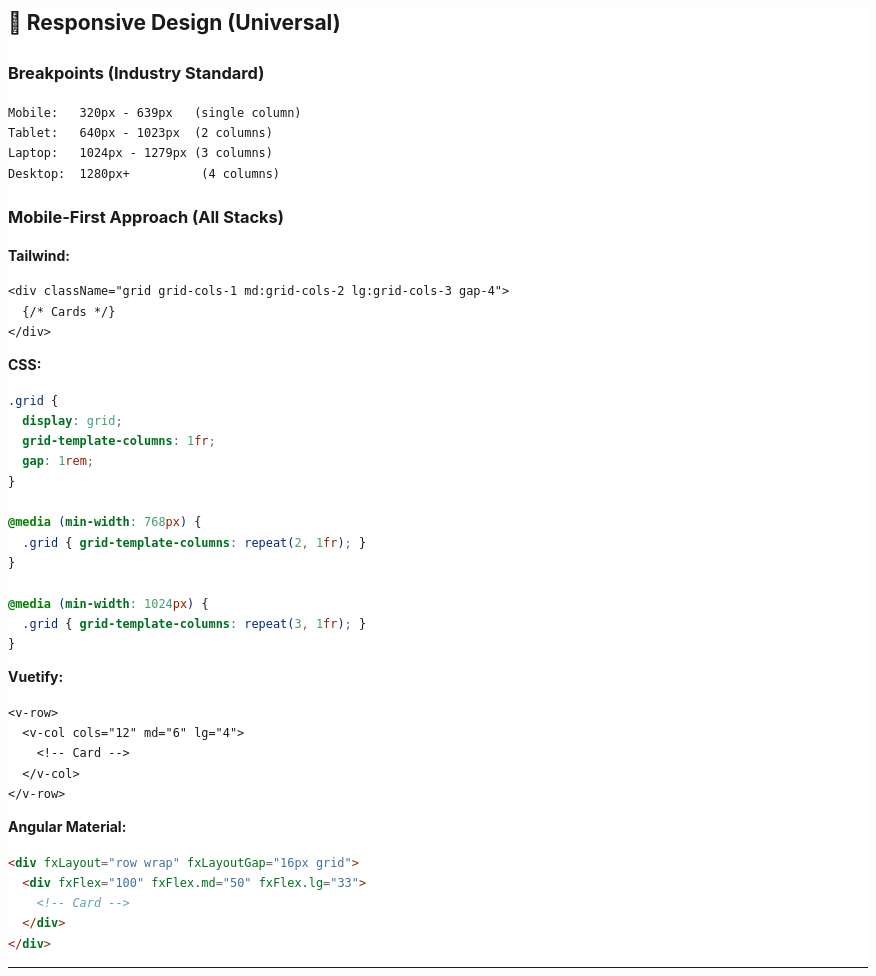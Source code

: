 
## 🎨 Responsive Design (Universal)

### Breakpoints (Industry Standard)
```
Mobile:   320px - 639px   (single column)
Tablet:   640px - 1023px  (2 columns)
Laptop:   1024px - 1279px (3 columns)
Desktop:  1280px+          (4 columns)
```

### Mobile-First Approach (All Stacks)

**Tailwind:**
```tsx
<div className="grid grid-cols-1 md:grid-cols-2 lg:grid-cols-3 gap-4">
  {/* Cards */}
</div>
```

**CSS:**
```css
.grid {
  display: grid;
  grid-template-columns: 1fr;
  gap: 1rem;
}

@media (min-width: 768px) {
  .grid { grid-template-columns: repeat(2, 1fr); }
}

@media (min-width: 1024px) {
  .grid { grid-template-columns: repeat(3, 1fr); }
}
```

**Vuetify:**
```vue
<v-row>
  <v-col cols="12" md="6" lg="4">
    <!-- Card -->
  </v-col>
</v-row>
```

**Angular Material:**
```html
<div fxLayout="row wrap" fxLayoutGap="16px grid">
  <div fxFlex="100" fxFlex.md="50" fxFlex.lg="33">
    <!-- Card -->
  </div>
</div>
```

---